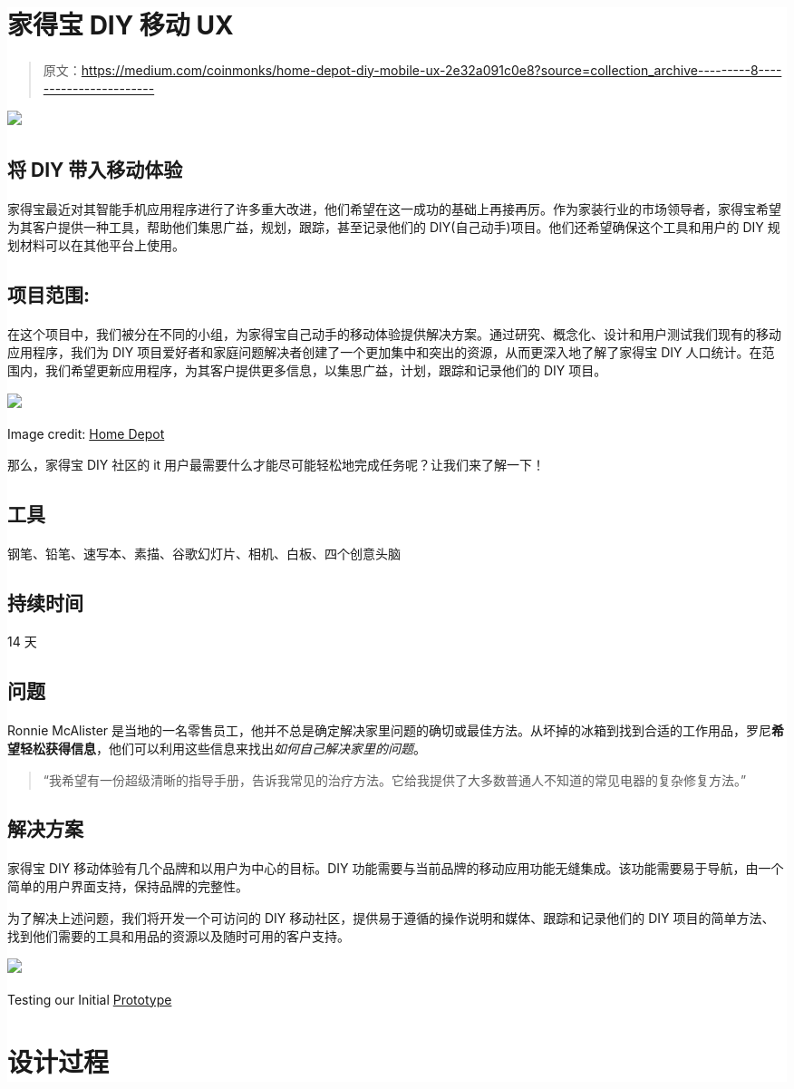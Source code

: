 # 家得宝 DIY 移动 UX

> 原文：<https://medium.com/coinmonks/home-depot-diy-mobile-ux-2e32a091c0e8?source=collection_archive---------8----------------------->

![](img/05468fe96c89e64b75f6883a687936ec.png)

## **将 DIY 带入移动体验**

家得宝最近对其智能手机应用程序进行了许多重大改进，他们希望在这一成功的基础上再接再厉。作为家装行业的市场领导者，家得宝希望为其客户提供一种工具，帮助他们集思广益，规划，跟踪，甚至记录他们的 DIY(自己动手)项目。他们还希望确保这个工具和用户的 DIY 规划材料可以在其他平台上使用。

## 项目范围:

在这个项目中，我们被分在不同的小组，为家得宝自己动手的移动体验提供解决方案。通过研究、概念化、设计和用户测试我们现有的移动应用程序，我们为 DIY 项目爱好者和家庭问题解决者创建了一个更加集中和突出的资源，从而更深入地了解了家得宝 DIY 人口统计。在范围内，我们希望更新应用程序，为其客户提供更多信息，以集思广益，计划，跟踪和记录他们的 DIY 项目。

![](img/2f4f4d048f5827ac4c0807da6e18fbe8.png)

Image credit: [Home Depot](http://www.homedepot.com)

那么，家得宝 DIY 社区的 it 用户最需要什么才能尽可能轻松地完成任务呢？让我们来了解一下！

## 工具

钢笔、铅笔、速写本、素描、谷歌幻灯片、相机、白板、四个创意头脑

## 持续时间

14 天

## 问题

Ronnie McAlister 是当地的一名零售员工，他并不总是确定解决家里问题的确切或最佳方法。从坏掉的冰箱到找到合适的工作用品，罗尼**希望轻松获得信息**，他们可以利用这些信息来找出*如何自己解决家里的问题*。

> “我希望有一份超级清晰的指导手册，告诉我常见的治疗方法。它给我提供了大多数普通人不知道的常见电器的复杂修复方法。”

## 解决方案

家得宝 DIY 移动体验有几个品牌和以用户为中心的目标。DIY 功能需要与当前品牌的移动应用功能无缝集成。该功能需要易于导航，由一个简单的用户界面支持，保持品牌的完整性。

为了解决上述问题，我们将开发一个可访问的 DIY 移动社区，提供易于遵循的操作说明和媒体、跟踪和记录他们的 DIY 项目的简单方法、找到他们需要的工具和用品的资源以及随时可用的客户支持。

![](img/0ad2a472402b5f797a2766e2df631676.png)

Testing our Initial [Prototype](https://invis.io/4FMFQKEV9N2)

# 设计过程
